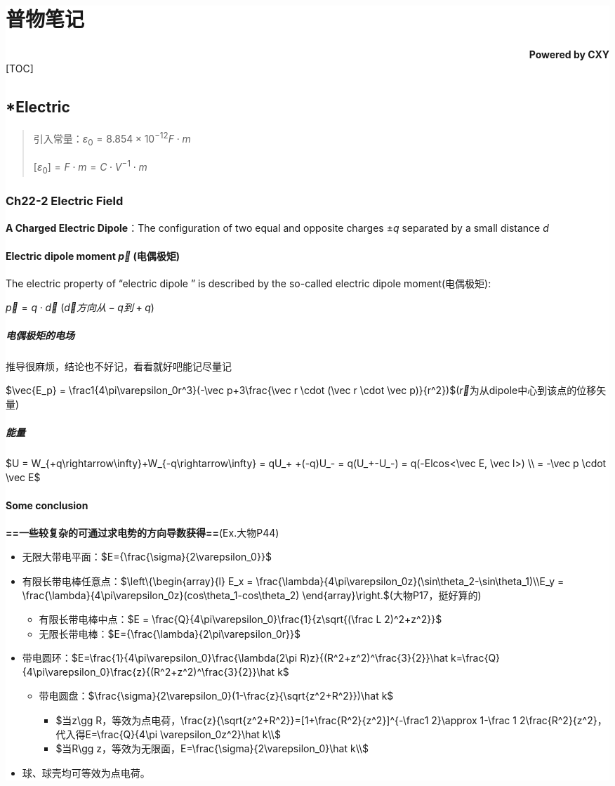 # 普物笔记

<div align = "right"><b>Powered by CXY</b></div>
[TOC]

## *Electric

> 引入常量：$\varepsilon_0 = 8.854 \times 10^{-12} F \cdot m$
>
> $[\varepsilon_0] = F \cdot m = C \cdot V^{-1} \cdot m$

### Ch22-2 Electric Field

**A Charged Electric Dipole**：The configuration of two equal and opposite charges ±*q* separated by a small distance *d*

#### Electric dipole moment $\vec p$ (电偶极矩)

The electric property of “electric dipole ” is described by the so-called electric dipole moment(电偶极矩): 

$\vec p=q\cdot \vec d\ (\vec d方向从-q到+q)$

##### 电偶极矩的电场

推导很麻烦，结论也不好记，看看就好吧能记尽量记

$\vec{E_p} = \frac1{4\pi\varepsilon_0r^3}(-\vec p+3\frac{\vec r \cdot (\vec r \cdot \vec p)}{r^2})$($\vec r$为从dipole中心到该点的位移矢量)

##### 能量

$U = W_{+q\rightarrow\infty}+W_{-q\rightarrow\infty} = qU_+ +(-q)U_- = q(U_+-U_-) = q(-Elcos<\vec E, \vec l>) \\ = -\vec p \cdot \vec E$

#### Some conclusion

**==一些较复杂的可通过求电势的方向导数获得==**(Ex.大物P44)


- 无限大带电平面：$E={\frac{\sigma}{2\varepsilon_0}}$
- 有限长带电棒任意点：$\left\{\begin{array}{l}	E_x = \frac{\lambda}{4\pi\varepsilon_0z}(\sin\theta_2-\sin\theta_1)\\E_y = \frac{\lambda}{4\pi\varepsilon_0z}(cos\theta_1-cos\theta_2)	\end{array}\right.$(大物P17，挺好算的)

  - 有限长带电棒中点：$E = \frac{Q}{4\pi\varepsilon_0}\frac{1}{z\sqrt{(\frac L 2)^2+z^2}}$
  - 无限长带电棒：$E={\frac{\lambda}{2\pi\varepsilon_0r}}$
- 带电圆环：$E=\frac{1}{4\pi\varepsilon_0}\frac{\lambda(2\pi R)z}{(R^2+z^2)^\frac{3}{2}}\hat k=\frac{Q}{4\pi\varepsilon_0}\frac{z}{(R^2+z^2)^\frac{3}{2}}\hat k$

  - 带电圆盘：$\frac{\sigma}{2\varepsilon_0}(1-\frac{z}{\sqrt{z^2+R^2}})\hat k$

    - $当z\gg R，等效为点电荷，\frac{z}{\sqrt{z^2+R^2}}=[1+\frac{R^2}{z^2}]^{-\frac1 2}\approx 1-\frac 1 2\frac{R^2}{z^2}，代入得E=\frac{Q}{4\pi \varepsilon_0z^2}\hat k\\$
    - $当R\gg z，等效为无限面，E=\frac{\sigma}{2\varepsilon_0}\hat k\\$
- 球、球壳均可等效为点电荷。
